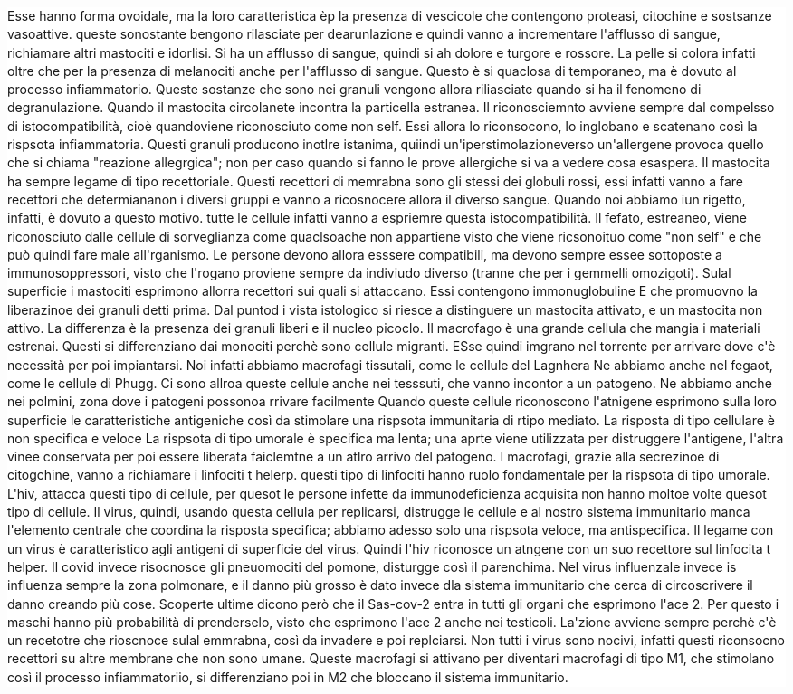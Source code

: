 Esse hanno forma ovoidale, ma la loro caratteristica èp la presenza di vescicole che contengono proteasi, citochine e sostsanze vasoattive. 
queste sonostante bengono rilasciate per dearunlazione e quindi vanno a incrementare l'afflusso di sangue, richiamare altri mastociti e idorlisi. 
Si ha un afflusso di sangue, quindi si ah dolore e turgore e rossore. 
La pelle si colora infatti oltre che per la presenza di melanociti anche per l'afflusso di sangue. 
Questo è si quaclosa di temporaneo, ma è dovuto al processo infiammatorio. 
Queste sostanze che sono nei granuli vengono allora riliasciate quando si ha il fenomeno di degranulazione. 
Quando il mastocita circolanete incontra la particella estranea. 
Il riconosciemnto avviene sempre dal compelsso di istocompatibilità, cioè quandoviene riconosciuto come non self. 
Essi allora lo riconsocono, lo inglobano e scatenano così la rispsota infiammatoria. 
Questi granuli producono inotlre istanima, quiindi un'iperstimolazioneverso un'allergene provoca quello che si chiama "reazione allegrgica"; non per caso quando si fanno le prove allergiche si va a vedere cosa esaspera. 
Il mastocita ha sempre legame di tipo recettoriale. 
Questi recettori di memrabna sono gli stessi dei globuli rossi, essi infatti vanno a fare recettori che determiananon i diversi gruppi e vanno a ricosnocere allora il diverso sangue. 
Quando noi abbiamo iun rigetto, infatti, è dovuto a questo motivo. 
tutte le cellule infatti vanno a espriemre questa istocompatibilità. 
Il fefato, estreaneo, viene riconosciuto dalle cellule di sorveglianza come quaclsoache non appartiene visto che viene ricsonoituo come "non self" e che può quindi fare male all'rganismo. 
Le persone devono allora esssere compatibili, ma devono sempre essee sottoposte a immunosoppressori, visto che l'rogano proviene sempre da indiviudo diverso (tranne che per i gemmelli omozigoti). 
Sulal superficie i mastociti esprimono allorra recettori sui quali si attaccano. 
Essi contengono immonuglobuline E che promuovno la liberazinoe dei granuli detti prima. 
Dal puntod i vista istologico si riesce a distinguere un mastocita attivato, e un mastocita non attivo.
La differenza è la presenza dei granuli liberi e il nucleo picoclo. 
Il macrofago è una grande cellula che mangia i materiali estrenai. 
Questi si differenziano dai monociti perchè sono cellule migranti. 
ESse quindi imgrano nel torrente per arrivare dove c'è necessità per poi impiantarsi. 
Noi infatti abbiamo macrofagi tissutali, come le cellule del Lagnhera
Ne abbiamo anche nel fegaot, come le cellule di Phugg. 
Ci sono allroa queste cellule anche nei tesssuti, che vanno incontor a un patogeno. 
Ne abbiamo anche nei polmini, zona dove i patogeni possonoa rrivare facilmente
Quando queste cellule riconoscono l'atnigene esprimono sulla loro superficie le caratteristiche antigeniche così da stimolare una rispsota immunitaria di rtipo mediato. 
La risposta di tipo cellulare è non specifica e veloce
La rispsota di tipo umorale è specifica ma lenta; una aprte viene utilizzata per distruggere l'antigene, l'altra vinee conservata per poi essere liberata faiclemtne a un atlro arrivo del patogeno.
I macrofagi, grazie alla secrezinoe di citogchine, vanno a richiamare i linfociti t helerp. 
questi tipo di linfociti hanno ruolo fondamentale per la rispsota di tipo umorale. 
L'hiv, attacca questi tipo di cellule, per quesot le persone infette da immunodeficienza acquisita non hanno moltoe volte quesot tipo di cellule. 
Il virus, quindi, usando questa cellula per replicarsi, distrugge le cellule e al nostro sistema immunitario manca l'elemento centrale che coordina la risposta specifica; abbiamo adesso solo una rispsota veloce, ma antispecifica. 
Il legame con un virus è caratteristico agli antigeni di superficie del virus. 
Quindi l'hiv riconosce un atngene con un suo recettore sul linfocita t helper.
Il covid invece risocnosce gli pneuomociti del pomone, disturgge così il parenchima. 
Nel virus influenzale invece is influenza sempre la zona polmonare, e il danno più grosso è dato invece dla sistema  immunitario che cerca di circoscrivere il danno creando più cose. 
Scoperte ultime dicono però che il Sas-cov-2 entra in tutti gli organi che esprimono l'ace 2.
Per questo i maschi hanno più probabilità di prenderselo, visto che esprimono l'ace 2 anche nei testicoli. 
La'zione avviene sempre perchè c'è un recetotre che rioscnoce sulal emmrabna, così da invadere e poi replciarsi. 
Non tutti i virus sono nocivi, infatti questi riconsocno recettori su altre membrane che non sono umane. 
Queste macrofagi si attivano per diventari macrofagi di tipo M1, che stimolano così il processo infiammatoriio, si differenziano poi in M2 che bloccano il sistema immunitario. 